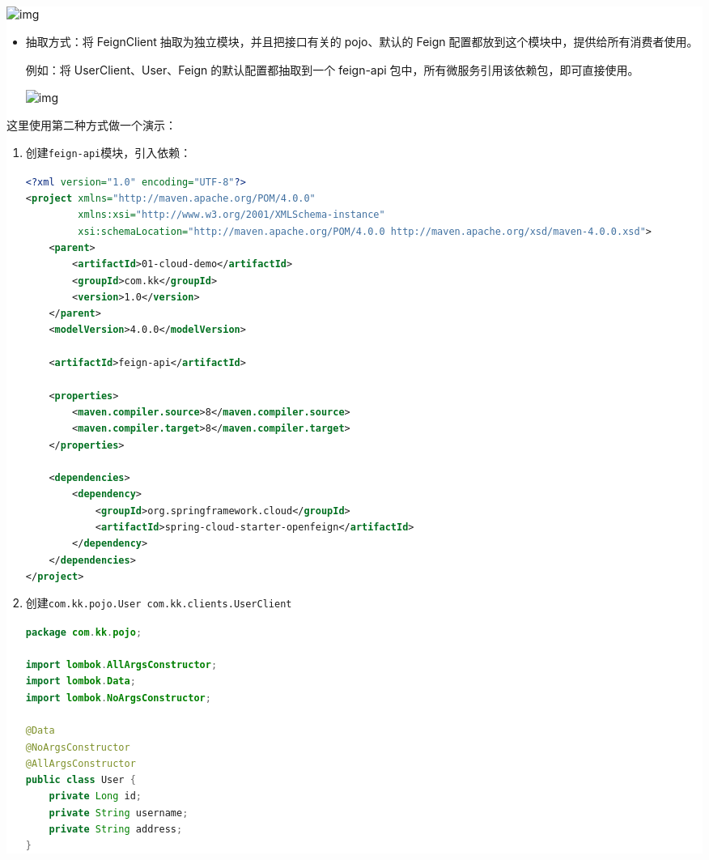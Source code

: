   ![img](https://cdn.xn2001.com/img/2021/20210901092803.png)

- 抽取方式：将 FeignClient 抽取为独立模块，并且把接口有关的 pojo、默认的 Feign 配置都放到这个模块中，提供给所有消费者使用。

  例如：将 UserClient、User、Feign 的默认配置都抽取到一个 feign-api 包中，所有微服务引用该依赖包，即可直接使用。

  ![img](https://cdn.xn2001.com/img/2021/20210901092811.png)

这里使用第二种方式做一个演示：

1. 创建`feign-api`模块，引入依赖：

   ```xml
   <?xml version="1.0" encoding="UTF-8"?>
   <project xmlns="http://maven.apache.org/POM/4.0.0"
            xmlns:xsi="http://www.w3.org/2001/XMLSchema-instance"
            xsi:schemaLocation="http://maven.apache.org/POM/4.0.0 http://maven.apache.org/xsd/maven-4.0.0.xsd">
       <parent>
           <artifactId>01-cloud-demo</artifactId>
           <groupId>com.kk</groupId>
           <version>1.0</version>
       </parent>
       <modelVersion>4.0.0</modelVersion>
   
       <artifactId>feign-api</artifactId>
   
       <properties>
           <maven.compiler.source>8</maven.compiler.source>
           <maven.compiler.target>8</maven.compiler.target>
       </properties>
   
       <dependencies>
           <dependency>
               <groupId>org.springframework.cloud</groupId>
               <artifactId>spring-cloud-starter-openfeign</artifactId>
           </dependency>
       </dependencies>
   </project>
   ```

2. 创建`com.kk.pojo.User com.kk.clients.UserClient`

   ```java
   package com.kk.pojo;
   
   import lombok.AllArgsConstructor;
   import lombok.Data;
   import lombok.NoArgsConstructor;
   
   @Data
   @NoArgsConstructor
   @AllArgsConstructor
   public class User {
       private Long id;
       private String username;
       private String address;
   }
   ```
